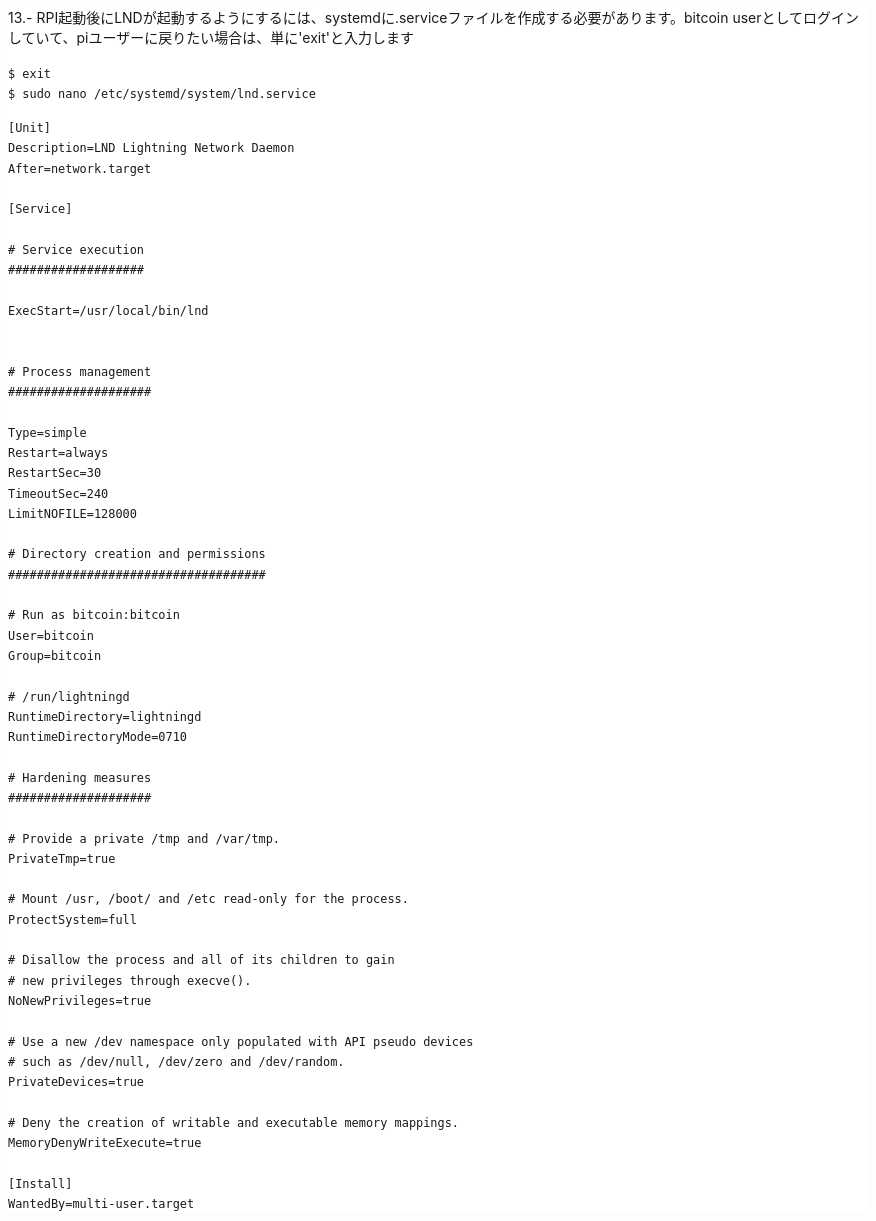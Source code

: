 13.- RPI起動後にLNDが起動するようにするには、systemdに.serviceファイルを作成する必要があります。bitcoin userとしてログインしていて、piユーザーに戻りたい場合は、単に'exit'と入力します

```
$ exit
$ sudo nano /etc/systemd/system/lnd.service
```

```
[Unit]
Description=LND Lightning Network Daemon
After=network.target

[Service]

# Service execution
###################

ExecStart=/usr/local/bin/lnd


# Process management
####################

Type=simple
Restart=always
RestartSec=30
TimeoutSec=240
LimitNOFILE=128000

# Directory creation and permissions
####################################

# Run as bitcoin:bitcoin
User=bitcoin
Group=bitcoin

# /run/lightningd
RuntimeDirectory=lightningd
RuntimeDirectoryMode=0710

# Hardening measures
####################

# Provide a private /tmp and /var/tmp.
PrivateTmp=true

# Mount /usr, /boot/ and /etc read-only for the process.
ProtectSystem=full

# Disallow the process and all of its children to gain
# new privileges through execve().
NoNewPrivileges=true

# Use a new /dev namespace only populated with API pseudo devices
# such as /dev/null, /dev/zero and /dev/random.
PrivateDevices=true

# Deny the creation of writable and executable memory mappings.
MemoryDenyWriteExecute=true

[Install]
WantedBy=multi-user.target
```
